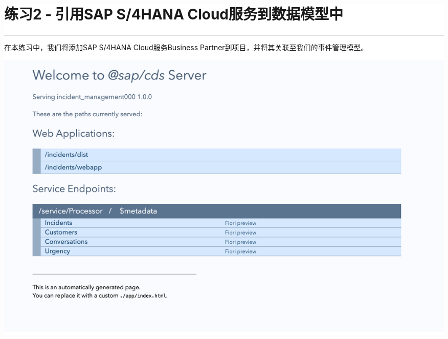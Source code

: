 <div class="draftWatermark"></div>

# 练习2 - 引用SAP S/4HANA Cloud服务到数据模型中

---

在本练习中，我们将添加SAP S/4HANA Cloud服务Business Partner到项目，并将其关联至我们的事件管理模型。

![](vx_images/22865287564509.png)

